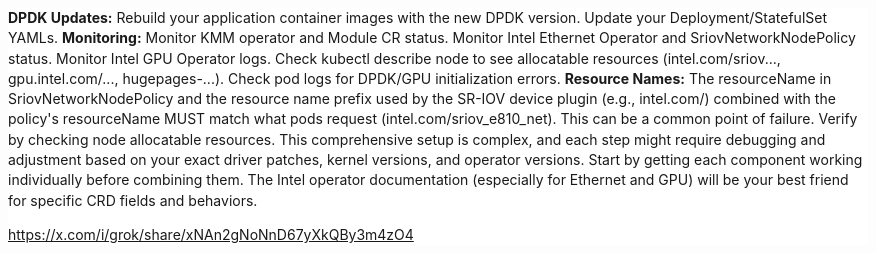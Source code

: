 **DPDK Updates:** Rebuild your application container images with the new DPDK version. Update your Deployment/StatefulSet YAMLs.
**Monitoring:**
Monitor KMM operator and Module CR status.
Monitor Intel Ethernet Operator and SriovNetworkNodePolicy status.
Monitor Intel GPU Operator logs.
Check kubectl describe node <node-name> to see allocatable resources (intel.com/sriov..., gpu.intel.com/..., hugepages-...).
Check pod logs for DPDK/GPU initialization errors.
**Resource Names:** The resourceName in SriovNetworkNodePolicy and the resource name prefix used by the SR-IOV device plugin (e.g., intel.com/) combined with the policy's resourceName MUST match what pods request (intel.com/sriov_e810_net). This can be a common point of failure. Verify by checking node allocatable resources.
This comprehensive setup is complex, and each step might require debugging and adjustment based on your exact driver patches, kernel versions, and operator versions. Start by getting each component working individually before combining them. The Intel operator documentation (especially for Ethernet and GPU) will be your best friend for specific CRD fields and behaviors.

https://x.com/i/grok/share/xNAn2gNoNnD67yXkQBy3m4zO4




